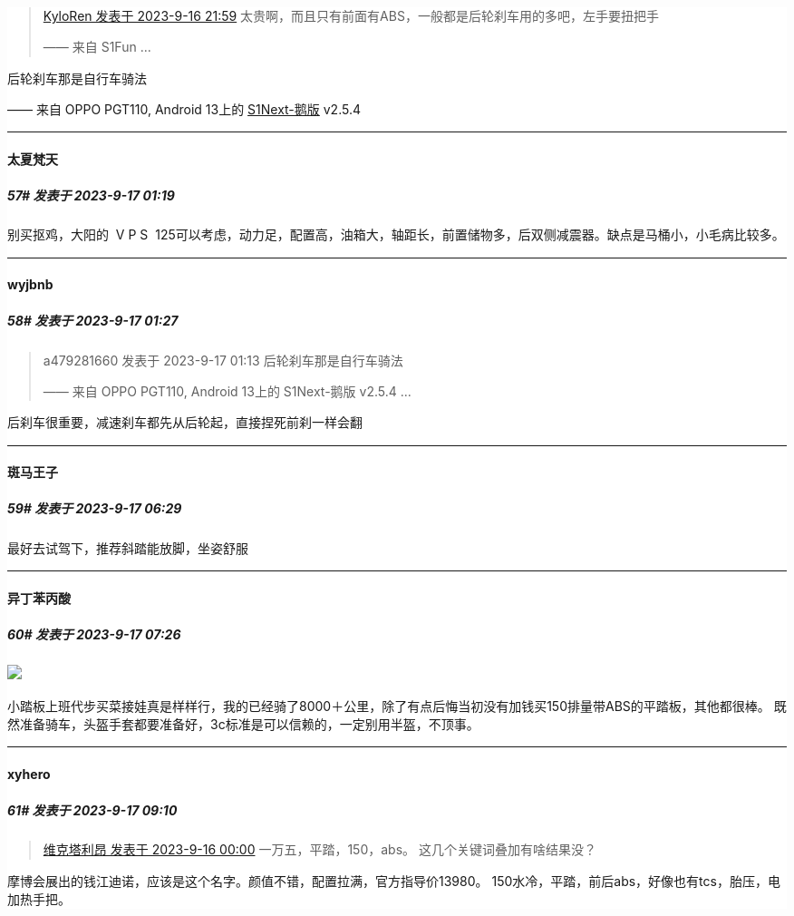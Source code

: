 <blockquote><a href="httphttps://bbs.saraba1st.com/2b/forum.php?mod=redirect&amp;goto=findpost&amp;pid=62430949&amp;ptid=2152929" target="_blank">KyloRen 发表于 2023-9-16 21:59</a>
太贵啊，而且只有前面有ABS，一般都是后轮刹车用的多吧，左手要扭把手

—— 来自 S1Fun ...</blockquote>
后轮刹车那是自行车骑法

—— 来自 OPPO PGT110, Android 13上的 [S1Next-鹅版](https://github.com/ykrank/S1-Next/releases) v2.5.4

*****

####  太夏梵天  
##### 57#       发表于 2023-9-17 01:19

别买抠鸡，大阳的  V P S  125可以考虑，动力足，配置高，油箱大，轴距长，前置储物多，后双侧减震器。缺点是马桶小，小毛病比较多。

*****

####  wyjbnb  
##### 58#       发表于 2023-9-17 01:27

<blockquote>a479281660 发表于 2023-9-17 01:13
后轮刹车那是自行车骑法

—— 来自 OPPO PGT110, Android 13上的 S1Next-鹅版 v2.5.4 ...</blockquote>
后刹车很重要，减速刹车都先从后轮起，直接捏死前刹一样会翻

*****

####  斑马王子  
##### 59#       发表于 2023-9-17 06:29

最好去试驾下，推荐斜踏能放脚，坐姿舒服

*****

####  异丁苯丙酸  
##### 60#       发表于 2023-9-17 07:26

<img src="https://p.sda1.dev/13/3de768411ce3e2b56761613cbc8143fa/CMP_20230917072058607.jpg" referrerpolicy="no-referrer">

小踏板上班代步买菜接娃真是样样行，我的已经骑了8000＋公里，除了有点后悔当初没有加钱买150排量带ABS的平踏板，其他都很棒。
既然准备骑车，头盔手套都要准备好，3c标准是可以信赖的，一定别用半盔，不顶事。


*****

####  xyhero  
##### 61#       发表于 2023-9-17 09:10

<blockquote><a href="httphttps://bbs.saraba1st.com/2b/forum.php?mod=redirect&amp;goto=findpost&amp;pid=62423719&amp;ptid=2152929" target="_blank">维克塔利昂 发表于 2023-9-16 00:00</a>
一万五，平踏，150，abs。
这几个关键词叠加有啥结果没？</blockquote>
摩博会展出的钱江迪诺，应该是这个名字。颜值不错，配置拉满，官方指导价13980。
150水冷，平踏，前后abs，好像也有tcs，胎压，电加热手把。
